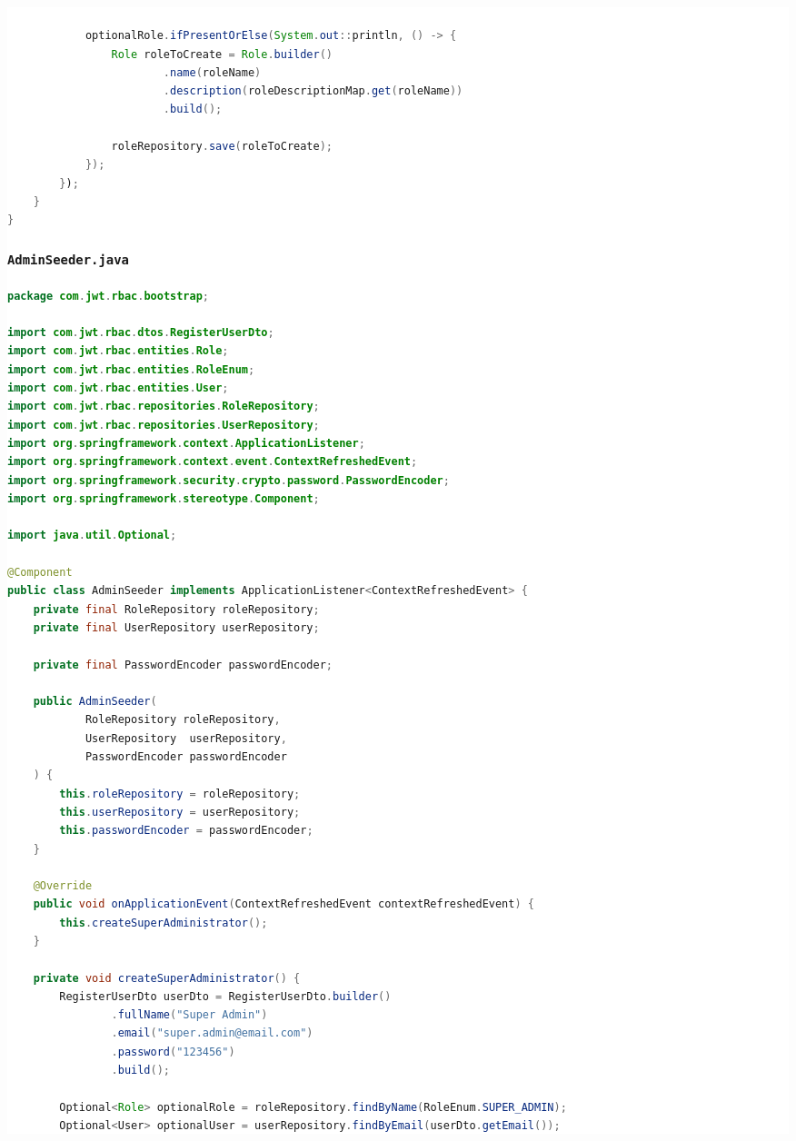 ```java

            optionalRole.ifPresentOrElse(System.out::println, () -> {
                Role roleToCreate = Role.builder()
                        .name(roleName)
                        .description(roleDescriptionMap.get(roleName))
                        .build();

                roleRepository.save(roleToCreate);
            });
        });
    }
}
```

### **`AdminSeeder.java`**

```java
package com.jwt.rbac.bootstrap;

import com.jwt.rbac.dtos.RegisterUserDto;
import com.jwt.rbac.entities.Role;
import com.jwt.rbac.entities.RoleEnum;
import com.jwt.rbac.entities.User;
import com.jwt.rbac.repositories.RoleRepository;
import com.jwt.rbac.repositories.UserRepository;
import org.springframework.context.ApplicationListener;
import org.springframework.context.event.ContextRefreshedEvent;
import org.springframework.security.crypto.password.PasswordEncoder;
import org.springframework.stereotype.Component;

import java.util.Optional;

@Component
public class AdminSeeder implements ApplicationListener<ContextRefreshedEvent> {
    private final RoleRepository roleRepository;
    private final UserRepository userRepository;

    private final PasswordEncoder passwordEncoder;

    public AdminSeeder(
            RoleRepository roleRepository,
            UserRepository  userRepository,
            PasswordEncoder passwordEncoder
    ) {
        this.roleRepository = roleRepository;
        this.userRepository = userRepository;
        this.passwordEncoder = passwordEncoder;
    }

    @Override
    public void onApplicationEvent(ContextRefreshedEvent contextRefreshedEvent) {
        this.createSuperAdministrator();
    }

    private void createSuperAdministrator() {
        RegisterUserDto userDto = RegisterUserDto.builder()
                .fullName("Super Admin")
                .email("super.admin@email.com")
                .password("123456")
                .build();

        Optional<Role> optionalRole = roleRepository.findByName(RoleEnum.SUPER_ADMIN);
        Optional<User> optionalUser = userRepository.findByEmail(userDto.getEmail());
```